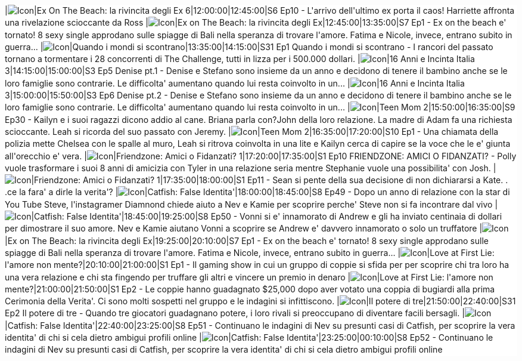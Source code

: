 |![Icon](https://guidatv.sky.it/uuid/421783e0-1596-4fbf-a40c-9d805b047a6c/cover?md5ChecksumParam=4fc220312a6090d1c0d526510828f796)|Ex On The Beach: la rivincita degli Ex 6|12:00:00|12:45:00|S6 Ep10 - L&#039;arrivo dell&#039;ultimo ex porta il caos! Harriette affronta una rivelazione scioccante da Ross
|![Icon](https://guidatv.sky.it/uuid/d58f1bdf-d2df-43d8-80e1-d4bbc2694298/cover?md5ChecksumParam=08b6eb08b1d0da761d107cd4af45b2ba)|Ex on The Beach: la rivincita degli Ex|12:45:00|13:35:00|S7 Ep1 - Ex on the beach e&#039; tornato! 8 sexy single approdano sulle spiagge di Bali nella speranza di trovare l&#039;amore. Fatima e Nicole, invece, entrano subito in guerra...
|![Icon](https://guidatv.sky.it/uuid/99bff266-9bf7-4c0f-a335-b7b7ddf29d4a/cover?md5ChecksumParam=c062be7450eefe8fb311fc80b5b92738)|Quando i mondi si scontrano|13:35:00|14:15:00|S31 Ep1 Quando i mondi si scontrano - I rancori del passato tornano a tormentare i 28 concorrenti di The Challenge, tutti in lizza per i 500.000 dollari.
|![Icon](https://guidatv.sky.it/uuid/a0a5dd22-5e61-4a41-98f6-87a41ebeb266/cover?md5ChecksumParam=6acadc7ab04a417171a289da7c7a1704)|16 Anni e Incinta Italia 3|14:15:00|15:00:00|S3 Ep5 Denise pt.1 - Denise e Stefano sono insieme da un anno e decidono di tenere il bambino anche se le loro famiglie sono contrarie. Le difficolta&#039; aumentano quando lui resta coinvolto in un...
|![Icon](https://guidatv.sky.it/uuid/70a9054a-01ad-4eec-8ed6-cee6117bcfdc/cover?md5ChecksumParam=6acadc7ab04a417171a289da7c7a1704)|16 Anni e Incinta Italia 3|15:00:00|15:50:00|S3 Ep6 Denise pt.2 - Denise e Stefano sono insieme da un anno e decidono di tenere il bambino anche se le loro famiglie sono contrarie. Le difficolta&#039; aumentano quando lui resta coinvolto in un...
|![Icon](https://guidatv.sky.it/uuid/d0edd2c4-9c7d-4e8d-b4cd-76faf2178eeb/cover?md5ChecksumParam=f3567e599ce2ff318af7e2df073b39a3)|Teen Mom 2|15:50:00|16:35:00|S9 Ep30 - Kailyn e i suoi ragazzi dicono addio al cane. Briana parla con?John della loro relazione. La madre di Adam fa una richiesta scioccante. Leah si ricorda del suo passato con Jeremy.
|![Icon](https://guidatv.sky.it/uuid/d621a1bd-1876-4611-b108-5022c284ee64/cover?md5ChecksumParam=749ab28fa2122de6bcb3fe311e14f549)|Teen Mom 2|16:35:00|17:20:00|S10 Ep1 - Una chiamata della polizia mette Chelsea con le spalle al muro, Leah si ritrova coinvolta in una lite e Kailyn cerca di capire se la voce che le e&#039; giunta all&#039;orecchio e&#039; vera.
|![Icon](https://guidatv.sky.it/uuid/8bb9e473-9ac0-47eb-a2fa-8599f02b3b55/cover?md5ChecksumParam=859dc731d7e3d6bd4d31a8b6b07c8e05)|Friendzone: Amici o Fidanzati? 1|17:20:00|17:35:00|S1 Ep10 FRIENDZONE: AMICI O FIDANZATI? - Polly vuole trasformare i suoi 8 anni di amicizia con Tyler in una relazione seria mentre Stephanie vuole una possibilita&#039; con Josh.
|![Icon](https://guidatv.sky.it/uuid/3f1d9766-2d03-46a8-b2b8-b47898a06b8f/cover?md5ChecksumParam=859dc731d7e3d6bd4d31a8b6b07c8e05)|Friendzone: Amici o Fidanzati? 1|17:35:00|18:00:00|S1 Ep11 - Sean si pente della sua decisione di non dichiararsi a Kate. . .ce la fara&#039; a dirle la verita&#039;?
|![Icon](https://guidatv.sky.it/uuid/681d4895-b93f-4a95-b529-1ffd6598080f/cover?md5ChecksumParam=54e089ce7ce15f0e5611c802533ea75a)|Catfish: False Identita&#039;|18:00:00|18:45:00|S8 Ep49 - Dopo un anno di relazione con la star di You Tube Steve, l&#039;instagramer Diamnond chiede aiuto a Nev e Kamie per scoprire perche&#039; Steve non si fa incontrare dal vivo
|![Icon](https://guidatv.sky.it/uuid/a9f7ab63-df36-4a88-a64b-21a2b72cdaa0/cover?md5ChecksumParam=54e089ce7ce15f0e5611c802533ea75a)|Catfish: False Identita&#039;|18:45:00|19:25:00|S8 Ep50 - Vonni si e&#039; innamorato di Andrew e gli ha inviato centinaia di dollari per dimostrare il suo amore. Nev e Kamie aiutano Vonni a scoprire se Andrew e&#039; davvero innamorato o solo un truffatore
|![Icon](https://guidatv.sky.it/uuid/d58f1bdf-d2df-43d8-80e1-d4bbc2694298/cover?md5ChecksumParam=08b6eb08b1d0da761d107cd4af45b2ba)|Ex on The Beach: la rivincita degli Ex|19:25:00|20:10:00|S7 Ep1 - Ex on the beach e&#039; tornato! 8 sexy single approdano sulle spiagge di Bali nella speranza di trovare l&#039;amore. Fatima e Nicole, invece, entrano subito in guerra...
|![Icon](https://guidatv.sky.it/uuid/8812f532-695b-4902-8d98-cbbc236960b6/cover?md5ChecksumParam=ccb7ff597558e8c2ad4254552f68fbb9)|Love at First Lie: l&#039;amore non mente?|20:10:00|21:00:00|S1 Ep1 - Il gaming show in cui un gruppo di coppie si sfida per per scoprire chi tra loro ha una vera relazione e chi sta fingendo per truffare gli altri e vincere un premio in denaro
|![Icon](https://guidatv.sky.it/uuid/33a0b23f-62fd-48d3-9071-b414d5d51516/cover?md5ChecksumParam=ccb7ff597558e8c2ad4254552f68fbb9)|Love at First Lie: l&#039;amore non mente?|21:00:00|21:50:00|S1 Ep2 - Le coppie hanno guadagnato $25,000 dopo aver votato una coppia di bugiardi alla prima Cerimonia della Verita&#039;. Ci sono molti sospetti nel gruppo e le indagini si infittiscono.
|![Icon](https://guidatv.sky.it/uuid/9427c2aa-bdfb-43b0-bf36-214eeb691a62/cover?md5ChecksumParam=c062be7450eefe8fb311fc80b5b92738)|Il potere di tre|21:50:00|22:40:00|S31 Ep2 Il potere di tre - Quando tre giocatori guadagnano potere, i loro rivali si preoccupano di diventare facili bersagli.
|![Icon](https://guidatv.sky.it/uuid/fe5ec12e-8e55-4138-bdeb-f307657b952e/cover?md5ChecksumParam=54e089ce7ce15f0e5611c802533ea75a)|Catfish: False Identita&#039;|22:40:00|23:25:00|S8 Ep51 - Continuano le indagini di Nev su presunti casi di Catfish, per scoprire la vera identita&#039; di chi si cela dietro ambigui profili online
|![Icon](https://guidatv.sky.it/uuid/6f89156d-f789-4489-bada-4a40d69a0f99/cover?md5ChecksumParam=54e089ce7ce15f0e5611c802533ea75a)|Catfish: False Identita&#039;|23:25:00|00:10:00|S8 Ep52 - Continuano le indagini di Nev su presunti casi di Catfish, per scoprire la vera identita&#039; di chi si cela dietro ambigui profili online


